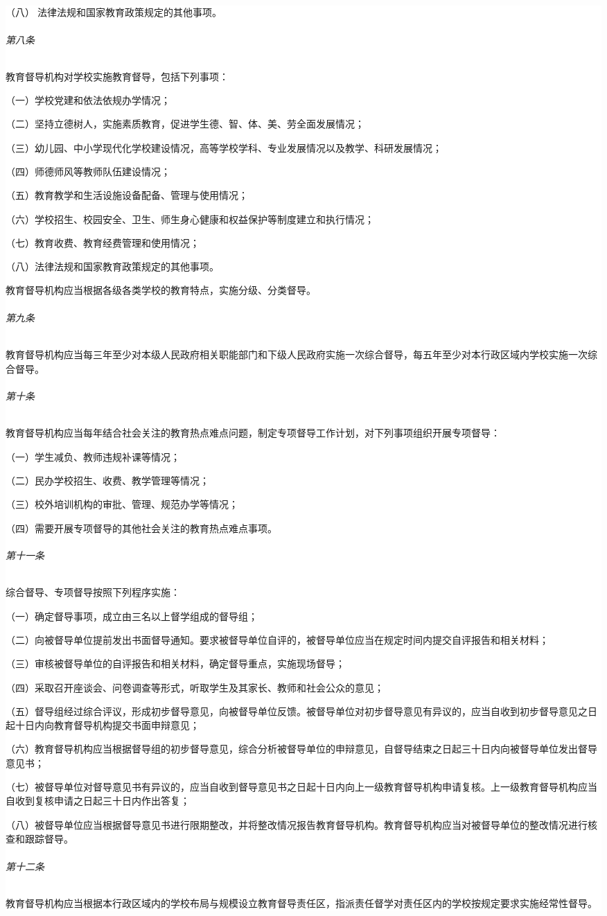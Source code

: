 （八） 法律法规和国家教育政策规定的其他事项。

###### 第八条

教育督导机构对学校实施教育督导，包括下列事项：

（一）学校党建和依法依规办学情况；

（二）坚持立德树人，实施素质教育，促进学生德、智、体、美、劳全面发展情况；

（三）幼儿园、中小学现代化学校建设情况，高等学校学科、专业发展情况以及教学、科研发展情况；

（四）师德师风等教师队伍建设情况；

（五）教育教学和生活设施设备配备、管理与使用情况；

（六）学校招生、校园安全、卫生、师生身心健康和权益保护等制度建立和执行情况；

（七）教育收费、教育经费管理和使用情况；

（八）法律法规和国家教育政策规定的其他事项。

教育督导机构应当根据各级各类学校的教育特点，实施分级、分类督导。

###### 第九条

教育督导机构应当每三年至少对本级人民政府相关职能部门和下级人民政府实施一次综合督导，每五年至少对本行政区域内学校实施一次综合督导。

###### 第十条

教育督导机构应当每年结合社会关注的教育热点难点问题，制定专项督导工作计划，对下列事项组织开展专项督导：

（一）学生减负、教师违规补课等情况；

（二）民办学校招生、收费、教学管理等情况；

（三）校外培训机构的审批、管理、规范办学等情况；

（四）需要开展专项督导的其他社会关注的教育热点难点事项。

###### 第十一条

综合督导、专项督导按照下列程序实施：

（一）确定督导事项，成立由三名以上督学组成的督导组；

（二）向被督导单位提前发出书面督导通知。要求被督导单位自评的，被督导单位应当在规定时间内提交自评报告和相关材料；

（三）审核被督导单位的自评报告和相关材料，确定督导重点，实施现场督导；

（四）采取召开座谈会、问卷调查等形式，听取学生及其家长、教师和社会公众的意见；

（五）督导组经过综合评议，形成初步督导意见，向被督导单位反馈。被督导单位对初步督导意见有异议的，应当自收到初步督导意见之日起十日内向教育督导机构提交书面申辩意见；

（六）教育督导机构应当根据督导组的初步督导意见，综合分析被督导单位的申辩意见，自督导结束之日起三十日内向被督导单位发出督导意见书；

（七）被督导单位对督导意见书有异议的，应当自收到督导意见书之日起十日内向上一级教育督导机构申请复核。上一级教育督导机构应当自收到复核申请之日起三十日内作出答复；

（八）被督导单位应当根据督导意见书进行限期整改，并将整改情况报告教育督导机构。教育督导机构应当对被督导单位的整改情况进行核查和跟踪督导。

###### 第十二条

教育督导机构应当根据本行政区域内的学校布局与规模设立教育督导责任区，指派责任督学对责任区内的学校按规定要求实施经常性督导。
